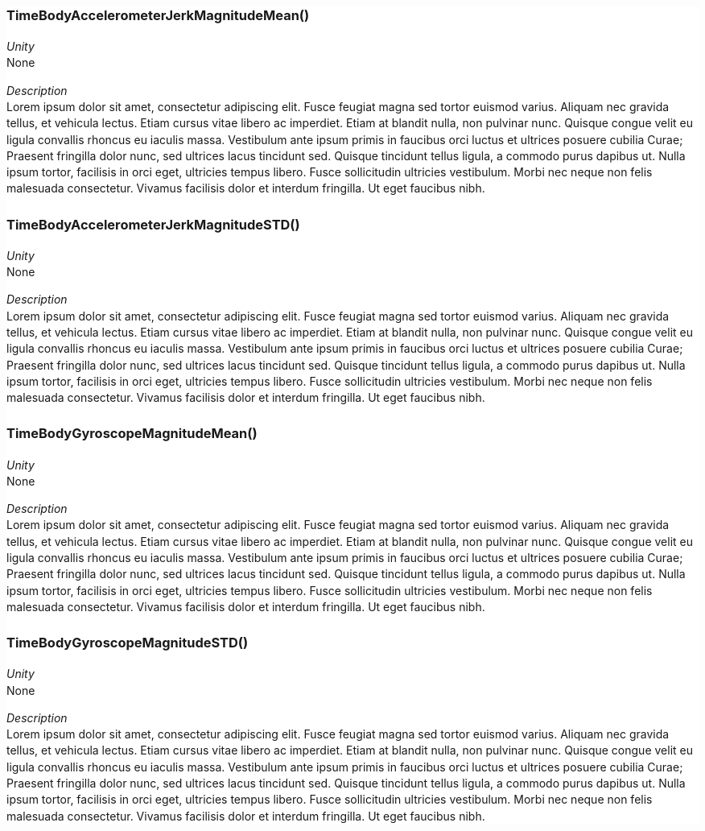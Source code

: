 ### TimeBodyAccelerometerJerkMagnitudeMean()
*Unity*  
None    

*Description*  
Lorem ipsum dolor sit amet, consectetur adipiscing elit. Fusce feugiat magna sed tortor euismod varius. Aliquam nec gravida tellus, et vehicula lectus. Etiam cursus vitae libero ac imperdiet. Etiam at blandit nulla, non pulvinar nunc. Quisque congue velit eu ligula convallis rhoncus eu iaculis massa. Vestibulum ante ipsum primis in faucibus orci luctus et ultrices posuere cubilia Curae; Praesent fringilla dolor nunc, sed ultrices lacus tincidunt sed. Quisque tincidunt tellus ligula, a commodo purus dapibus ut. Nulla ipsum tortor, facilisis in orci eget, ultricies tempus libero. Fusce sollicitudin ultricies vestibulum. Morbi nec neque non felis malesuada consectetur. Vivamus facilisis dolor et interdum fringilla. Ut eget faucibus nibh.     

### TimeBodyAccelerometerJerkMagnitudeSTD()
*Unity*  
None    

*Description*  
Lorem ipsum dolor sit amet, consectetur adipiscing elit. Fusce feugiat magna sed tortor euismod varius. Aliquam nec gravida tellus, et vehicula lectus. Etiam cursus vitae libero ac imperdiet. Etiam at blandit nulla, non pulvinar nunc. Quisque congue velit eu ligula convallis rhoncus eu iaculis massa. Vestibulum ante ipsum primis in faucibus orci luctus et ultrices posuere cubilia Curae; Praesent fringilla dolor nunc, sed ultrices lacus tincidunt sed. Quisque tincidunt tellus ligula, a commodo purus dapibus ut. Nulla ipsum tortor, facilisis in orci eget, ultricies tempus libero. Fusce sollicitudin ultricies vestibulum. Morbi nec neque non felis malesuada consectetur. Vivamus facilisis dolor et interdum fringilla. Ut eget faucibus nibh.     

### TimeBodyGyroscopeMagnitudeMean()
*Unity*  
None    

*Description*  
Lorem ipsum dolor sit amet, consectetur adipiscing elit. Fusce feugiat magna sed tortor euismod varius. Aliquam nec gravida tellus, et vehicula lectus. Etiam cursus vitae libero ac imperdiet. Etiam at blandit nulla, non pulvinar nunc. Quisque congue velit eu ligula convallis rhoncus eu iaculis massa. Vestibulum ante ipsum primis in faucibus orci luctus et ultrices posuere cubilia Curae; Praesent fringilla dolor nunc, sed ultrices lacus tincidunt sed. Quisque tincidunt tellus ligula, a commodo purus dapibus ut. Nulla ipsum tortor, facilisis in orci eget, ultricies tempus libero. Fusce sollicitudin ultricies vestibulum. Morbi nec neque non felis malesuada consectetur. Vivamus facilisis dolor et interdum fringilla. Ut eget faucibus nibh.     

### TimeBodyGyroscopeMagnitudeSTD()
*Unity*  
None    

*Description*  
Lorem ipsum dolor sit amet, consectetur adipiscing elit. Fusce feugiat magna sed tortor euismod varius. Aliquam nec gravida tellus, et vehicula lectus. Etiam cursus vitae libero ac imperdiet. Etiam at blandit nulla, non pulvinar nunc. Quisque congue velit eu ligula convallis rhoncus eu iaculis massa. Vestibulum ante ipsum primis in faucibus orci luctus et ultrices posuere cubilia Curae; Praesent fringilla dolor nunc, sed ultrices lacus tincidunt sed. Quisque tincidunt tellus ligula, a commodo purus dapibus ut. Nulla ipsum tortor, facilisis in orci eget, ultricies tempus libero. Fusce sollicitudin ultricies vestibulum. Morbi nec neque non felis malesuada consectetur. Vivamus facilisis dolor et interdum fringilla. Ut eget faucibus nibh.     
